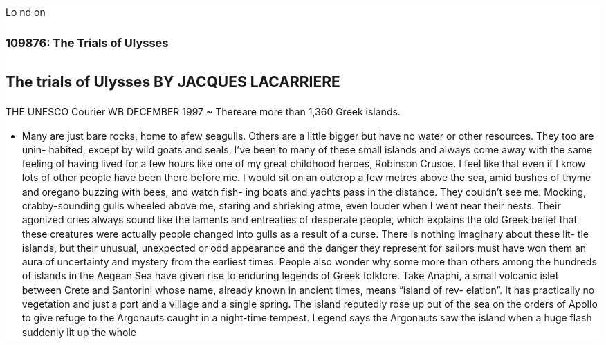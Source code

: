 Lo
nd
on
 


### 109876: The Trials of Ulysses

The trials of Ulysses 
BY JACQUES LACARRIERE 
- 
THE UNESCO Courier WB DECEMBER 1997 
~ Thereare more than 1,360 Greek islands. 
* Many are just bare rocks, home to afew 
seagulls. Others are a little bigger but have no 
water or other resources. They too are unin- 
habited, except by wild goats and seals. I’ve 
been to many of these small islands and always 
come away with the same feeling of having 
lived for a few hours like one of my great 
childhood heroes, Robinson Crusoe. I feel 
like that even if I know lots of other people 
have been there before me. 
I would sit on an outcrop a few metres 
above the sea, amid bushes of thyme and 
oregano buzzing with bees, and watch fish- 
ing boats and yachts pass in the distance. They 
couldn’t see me. Mocking, crabby-sounding 
gulls wheeled above me, staring and shrieking 
atme, even louder when I went near their nests. 
Their agonized cries always sound like the 
laments and entreaties of desperate people, 
which explains the old Greek belief that these 
creatures were actually people changed into 
gulls as a result of a curse. 
There is nothing imaginary about these lit- 
tle islands, but their unusual, unexpected or 
odd appearance and the danger they represent 
for sailors must have won them an aura of 
uncertainty and mystery from the earliest 
times. People also wonder why some more 
than others among the hundreds of islands 
in the Aegean Sea have given rise to enduring 
legends of Greek folklore. 
Take Anaphi, a small volcanic islet between 
Crete and Santorini whose name, already 
known in ancient times, means “island of rev- 
elation”. It has practically no vegetation and 
just a port and a village and a single spring. 
The island reputedly rose up out of the sea 
on the orders of Apollo to give refuge to the 
Argonauts caught in a night-time tempest. 
Legend says the Argonauts saw the island 
when a huge flash suddenly lit up the whole
